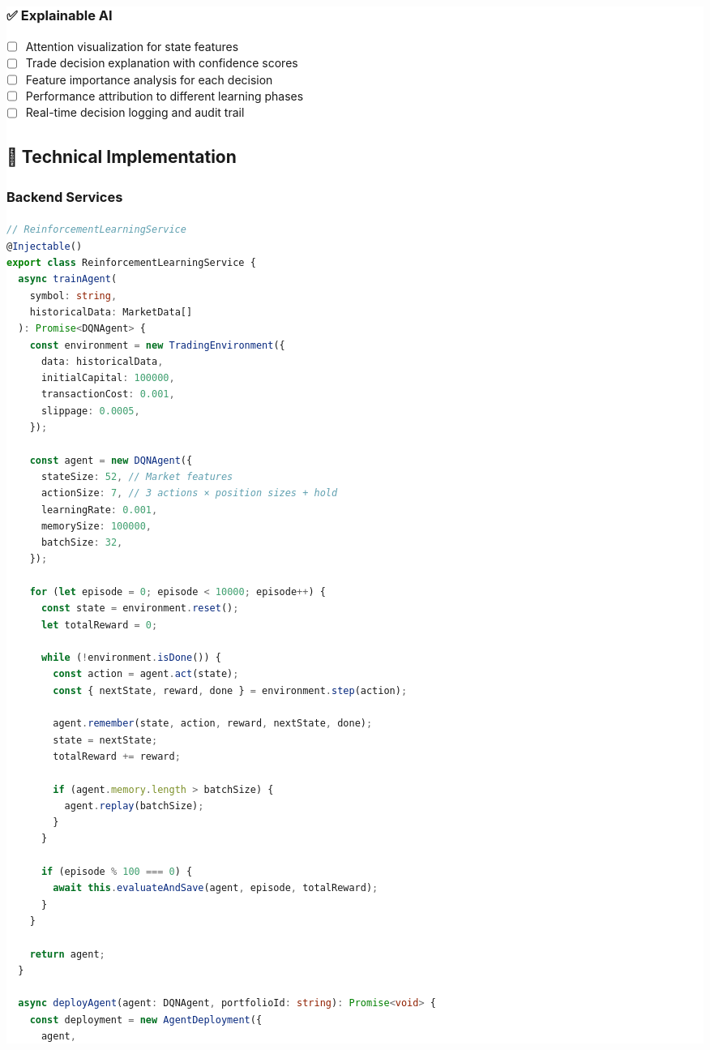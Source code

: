 ### ✅ Explainable AI

- [ ] Attention visualization for state features
- [ ] Trade decision explanation with confidence scores
- [ ] Feature importance analysis for each decision
- [ ] Performance attribution to different learning phases
- [ ] Real-time decision logging and audit trail

## 🔧 Technical Implementation

### Backend Services

```typescript
// ReinforcementLearningService
@Injectable()
export class ReinforcementLearningService {
  async trainAgent(
    symbol: string,
    historicalData: MarketData[]
  ): Promise<DQNAgent> {
    const environment = new TradingEnvironment({
      data: historicalData,
      initialCapital: 100000,
      transactionCost: 0.001,
      slippage: 0.0005,
    });

    const agent = new DQNAgent({
      stateSize: 52, // Market features
      actionSize: 7, // 3 actions × position sizes + hold
      learningRate: 0.001,
      memorySize: 100000,
      batchSize: 32,
    });

    for (let episode = 0; episode < 10000; episode++) {
      const state = environment.reset();
      let totalReward = 0;

      while (!environment.isDone()) {
        const action = agent.act(state);
        const { nextState, reward, done } = environment.step(action);

        agent.remember(state, action, reward, nextState, done);
        state = nextState;
        totalReward += reward;

        if (agent.memory.length > batchSize) {
          agent.replay(batchSize);
        }
      }

      if (episode % 100 === 0) {
        await this.evaluateAndSave(agent, episode, totalReward);
      }
    }

    return agent;
  }

  async deployAgent(agent: DQNAgent, portfolioId: string): Promise<void> {
    const deployment = new AgentDeployment({
      agent,
```